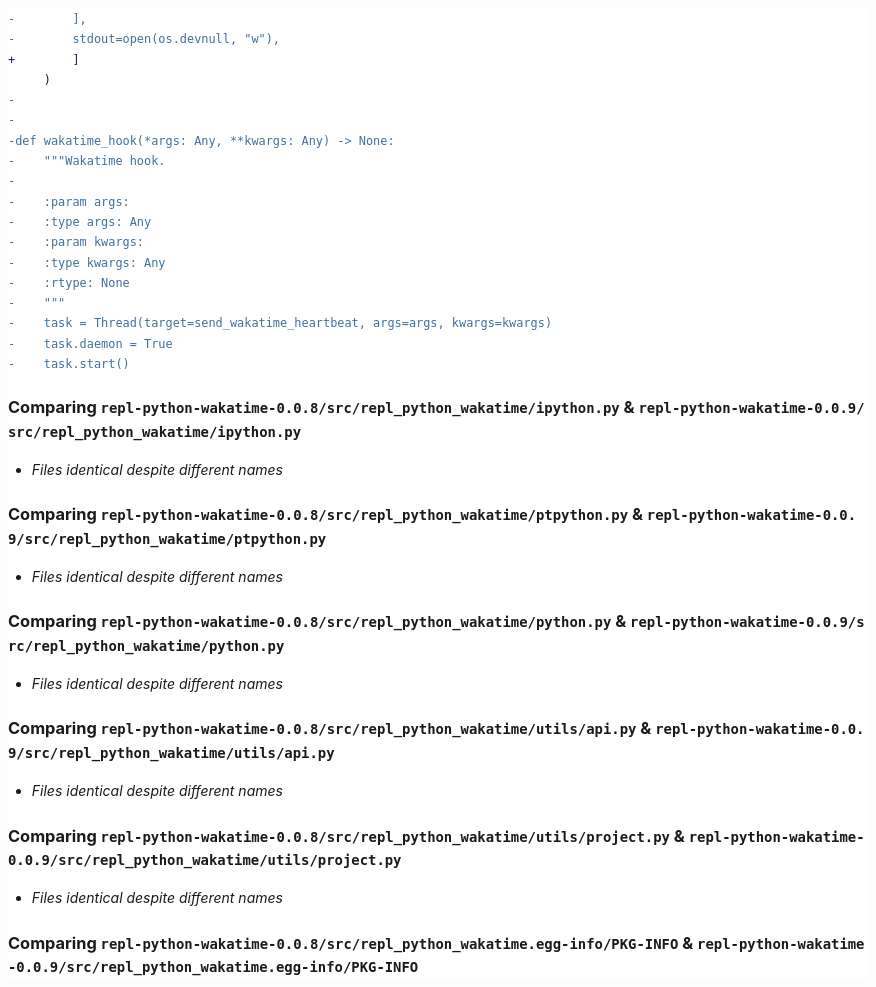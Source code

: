 ```diff
-        ],
-        stdout=open(os.devnull, "w"),
+        ]
     )
-
-
-def wakatime_hook(*args: Any, **kwargs: Any) -> None:
-    """Wakatime hook.
-
-    :param args:
-    :type args: Any
-    :param kwargs:
-    :type kwargs: Any
-    :rtype: None
-    """
-    task = Thread(target=send_wakatime_heartbeat, args=args, kwargs=kwargs)
-    task.daemon = True
-    task.start()
```

### Comparing `repl-python-wakatime-0.0.8/src/repl_python_wakatime/ipython.py` & `repl-python-wakatime-0.0.9/src/repl_python_wakatime/ipython.py`

 * *Files identical despite different names*

### Comparing `repl-python-wakatime-0.0.8/src/repl_python_wakatime/ptpython.py` & `repl-python-wakatime-0.0.9/src/repl_python_wakatime/ptpython.py`

 * *Files identical despite different names*

### Comparing `repl-python-wakatime-0.0.8/src/repl_python_wakatime/python.py` & `repl-python-wakatime-0.0.9/src/repl_python_wakatime/python.py`

 * *Files identical despite different names*

### Comparing `repl-python-wakatime-0.0.8/src/repl_python_wakatime/utils/api.py` & `repl-python-wakatime-0.0.9/src/repl_python_wakatime/utils/api.py`

 * *Files identical despite different names*

### Comparing `repl-python-wakatime-0.0.8/src/repl_python_wakatime/utils/project.py` & `repl-python-wakatime-0.0.9/src/repl_python_wakatime/utils/project.py`

 * *Files identical despite different names*

### Comparing `repl-python-wakatime-0.0.8/src/repl_python_wakatime.egg-info/PKG-INFO` & `repl-python-wakatime-0.0.9/src/repl_python_wakatime.egg-info/PKG-INFO`
